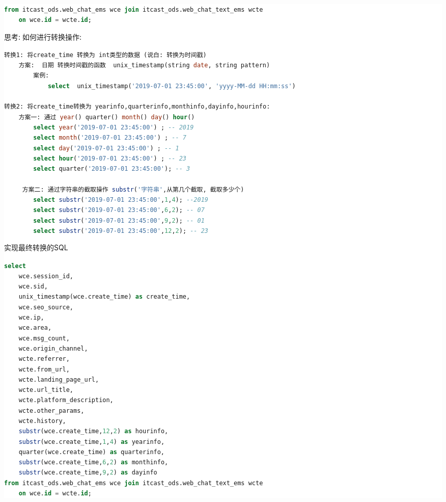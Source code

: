 ```sql
from itcast_ods.web_chat_ems wce join itcast_ods.web_chat_text_ems wcte
    on wce.id = wcte.id;
```

思考: 如何进行转换操作:

```sql
转换1: 将create_time 转换为 int类型的数据 (说白: 转换为时间戳)
	方案:  日期 转换时间戳的函数  unix_timestamp(string date, string pattern)
		案例:
			select  unix_timestamp('2019-07-01 23:45:00', 'yyyy-MM-dd HH:mm:ss')

转换2: 将create_time转换为 yearinfo,quarterinfo,monthinfo,dayinfo,hourinfo:
	方案一: 通过 year() quarter() month() day() hour()
		select year('2019-07-01 23:45:00') ; -- 2019
		select month('2019-07-01 23:45:00') ; -- 7
		select day('2019-07-01 23:45:00') ; -- 1
		select hour('2019-07-01 23:45:00') ; -- 23
		select quarter('2019-07-01 23:45:00'); -- 3
	 
	 方案二: 通过字符串的截取操作 substr('字符串',从第几个截取, 截取多少个)
	 	select substr('2019-07-01 23:45:00',1,4); --2019
		select substr('2019-07-01 23:45:00',6,2); -- 07
		select substr('2019-07-01 23:45:00',9,2); -- 01
		select substr('2019-07-01 23:45:00',12,2); -- 23
```

实现最终转换的SQL

```sql
select
    wce.session_id,
    wce.sid,
    unix_timestamp(wce.create_time) as create_time,  
    wce.seo_source,
    wce.ip,
    wce.area,
    wce.msg_count,
    wce.origin_channel,
    wcte.referrer,
    wcte.from_url,
    wcte.landing_page_url,
    wcte.url_title,
    wcte.platform_description,
    wcte.other_params,
    wcte.history,
    substr(wce.create_time,12,2) as hourinfo,
    substr(wce.create_time,1,4) as yearinfo, 
    quarter(wce.create_time) as quarterinfo,
    substr(wce.create_time,6,2) as monthinfo,
    substr(wce.create_time,9,2) as dayinfo
from itcast_ods.web_chat_ems wce join itcast_ods.web_chat_text_ems wcte
    on wce.id = wcte.id;
```
